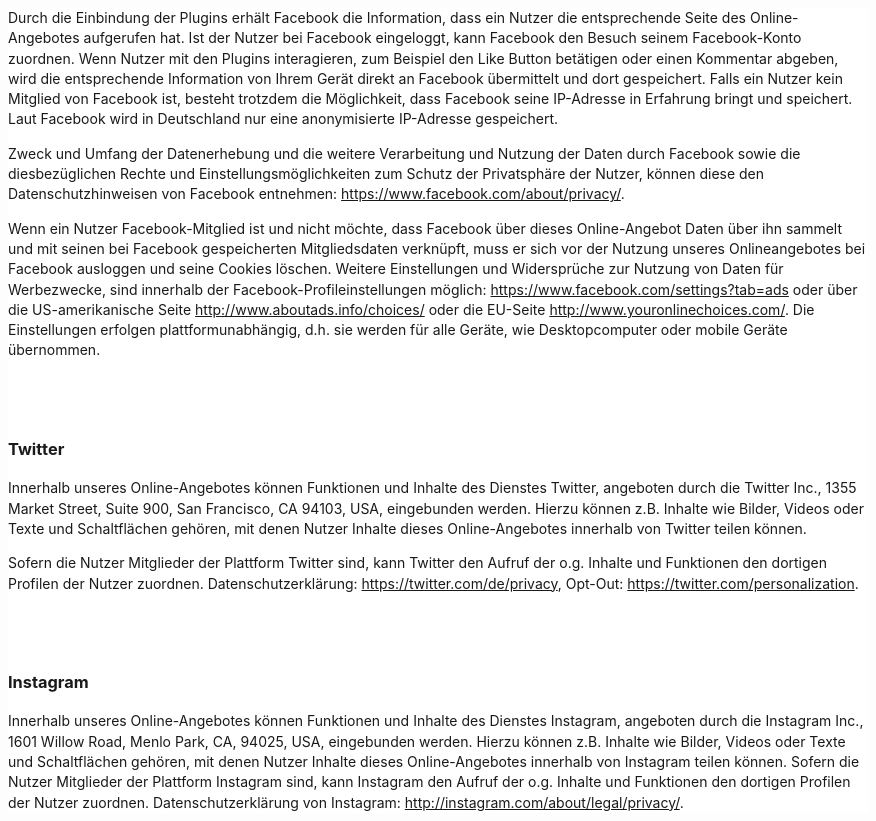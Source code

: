 Durch die Einbindung der Plugins erhält Facebook die Information, dass ein Nutzer die entsprechende Seite des
Online-Angebotes aufgerufen hat. Ist der Nutzer bei Facebook eingeloggt, kann Facebook den Besuch seinem Facebook-Konto
zuordnen. Wenn Nutzer mit den Plugins interagieren, zum Beispiel den Like Button betätigen oder einen Kommentar abgeben,
wird die entsprechende Information von Ihrem Gerät direkt an Facebook übermittelt und dort gespeichert. Falls ein Nutzer
kein Mitglied von Facebook ist, besteht trotzdem die Möglichkeit, dass Facebook seine IP-Adresse in Erfahrung bringt und
speichert. Laut Facebook wird in Deutschland nur eine anonymisierte IP-Adresse gespeichert.

Zweck und Umfang der Datenerhebung und die weitere Verarbeitung und Nutzung der Daten durch Facebook sowie die
diesbezüglichen Rechte und Einstellungsmöglichkeiten zum Schutz der Privatsphäre der Nutzer, können diese den
Datenschutzhinweisen von Facebook entnehmen: https://www.facebook.com/about/privacy/.

Wenn ein Nutzer Facebook-Mitglied ist und nicht möchte, dass Facebook über dieses Online-Angebot Daten über ihn sammelt
und mit seinen bei Facebook gespeicherten Mitgliedsdaten verknüpft, muss er sich vor der Nutzung unseres Onlineangebotes
bei Facebook ausloggen und seine Cookies löschen. Weitere Einstellungen und Widersprüche zur Nutzung von Daten für
Werbezwecke, sind innerhalb der Facebook-Profileinstellungen möglich: https://www.facebook.com/settings?tab=ads  oder
über die US-amerikanische Seite http://www.aboutads.info/choices/  oder die EU-Seite http://www.youronlinechoices.com/.
Die Einstellungen erfolgen plattformunabhängig, d.h. sie werden für alle Geräte, wie Desktopcomputer oder mobile Geräte
übernommen.

<br>
<br>

### Twitter 
Innerhalb unseres Online-Angebotes können Funktionen und Inhalte des Dienstes Twitter, angeboten durch die
Twitter Inc., 1355 Market Street, Suite 900, San Francisco, CA 94103, USA, eingebunden werden. Hierzu können z.B.
Inhalte wie Bilder, Videos oder Texte und Schaltflächen gehören, mit denen Nutzer Inhalte dieses Online-Angebotes
innerhalb von Twitter teilen können.

Sofern die Nutzer Mitglieder der Plattform Twitter sind, kann Twitter den Aufruf der o.g. Inhalte und Funktionen den
dortigen Profilen der Nutzer zuordnen. Datenschutzerklärung: https://twitter.com/de/privacy,
Opt-Out: https://twitter.com/personalization.

<br>
<br>

### Instagram 
Innerhalb unseres Online-Angebotes können Funktionen und Inhalte des Dienstes Instagram, angeboten durch die
Instagram Inc., 1601 Willow Road, Menlo Park, CA, 94025, USA, eingebunden werden. Hierzu können z.B. Inhalte wie Bilder,
Videos oder Texte und Schaltflächen gehören, mit denen Nutzer Inhalte dieses Online-Angebotes innerhalb von Instagram
teilen können. Sofern die Nutzer Mitglieder der Plattform Instagram sind, kann Instagram den Aufruf der o.g. Inhalte und
Funktionen den dortigen Profilen der Nutzer zuordnen. Datenschutzerklärung von
Instagram: http://instagram.com/about/legal/privacy/.
